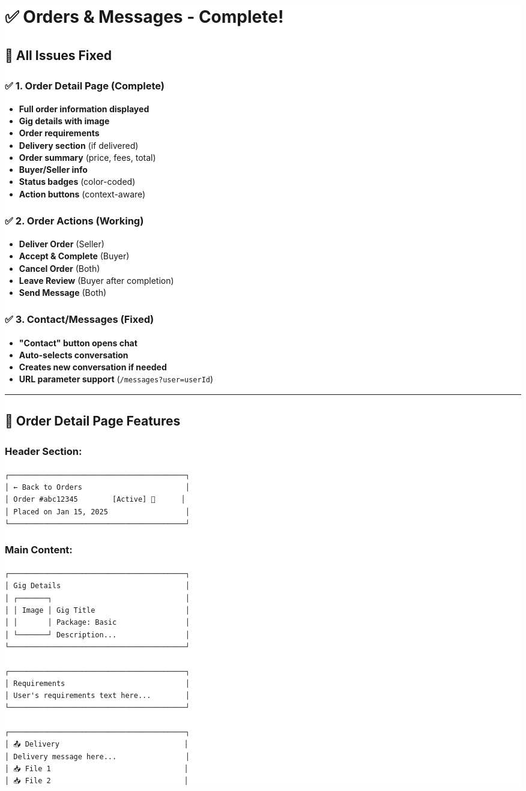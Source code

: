 # ✅ Orders & Messages - Complete!

## 🎉 All Issues Fixed

### ✅ **1. Order Detail Page (Complete)**
- **Full order information displayed**
- **Gig details with image**
- **Order requirements**
- **Delivery section** (if delivered)
- **Order summary** (price, fees, total)
- **Buyer/Seller info**
- **Status badges** (color-coded)
- **Action buttons** (context-aware)

### ✅ **2. Order Actions (Working)**
- **Deliver Order** (Seller)
- **Accept & Complete** (Buyer)
- **Cancel Order** (Both)
- **Leave Review** (Buyer after completion)
- **Send Message** (Both)

### ✅ **3. Contact/Messages (Fixed)**
- **"Contact" button opens chat**
- **Auto-selects conversation**
- **Creates new conversation if needed**
- **URL parameter support** (`/messages?user=userId`)

---

## 🎯 Order Detail Page Features

### **Header Section:**
```
┌─────────────────────────────────────────┐
│ ← Back to Orders                        │
│ Order #abc12345        [Active] 🔵      │
│ Placed on Jan 15, 2025                  │
└─────────────────────────────────────────┘
```

### **Main Content:**
```
┌─────────────────────────────────────────┐
│ Gig Details                             │
│ ┌───────┐                               │
│ │ Image │ Gig Title                     │
│ │       │ Package: Basic                │
│ └───────┘ Description...                │
└─────────────────────────────────────────┘

┌─────────────────────────────────────────┐
│ Requirements                            │
│ User's requirements text here...        │
└─────────────────────────────────────────┘

┌─────────────────────────────────────────┐
│ 📤 Delivery                             │
│ Delivery message here...                │
│ 📥 File 1                               │
│ 📥 File 2                               │
```